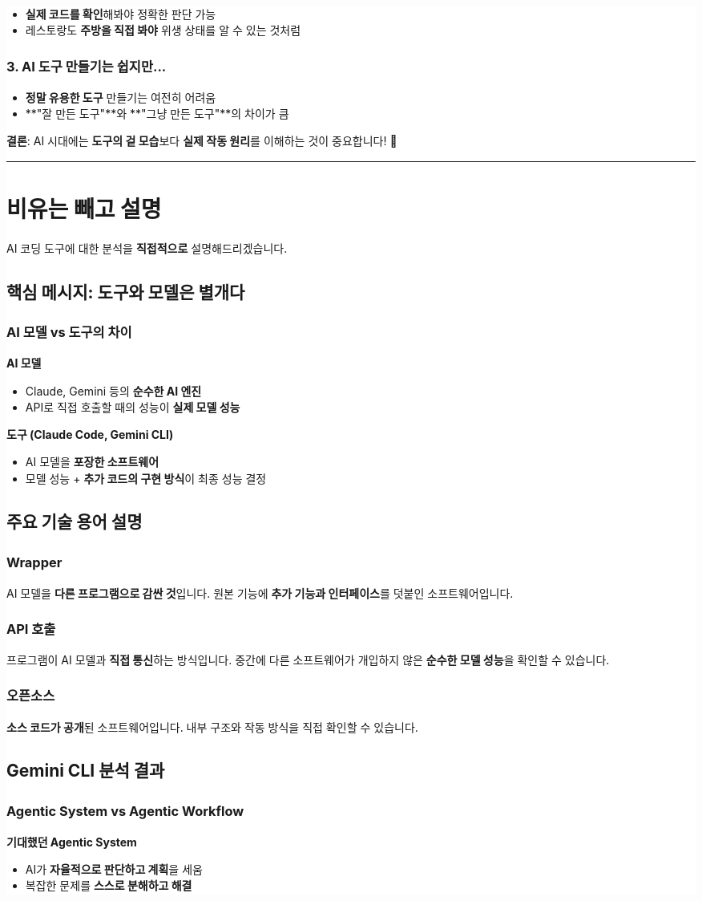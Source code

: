 - **실제 코드를 확인**해봐야 정확한 판단 가능
- 레스토랑도 **주방을 직접 봐야** 위생 상태를 알 수 있는 것처럼


### 3. AI 도구 만들기는 쉽지만...

- **정말 유용한 도구** 만들기는 여전히 어려움
- **"잘 만든 도구"**와 **"그냥 만든 도구"**의 차이가 큼

**결론**: AI 시대에는 **도구의 겉 모습**보다 **실제 작동 원리**를 이해하는 것이 중요합니다! 🎯

---

# 비유는 빼고 설명

AI 코딩 도구에 대한 분석을 **직접적으로** 설명해드리겠습니다.

## 핵심 메시지: 도구와 모델은 별개다

### AI 모델 vs 도구의 차이

**AI 모델**

- Claude, Gemini 등의 **순수한 AI 엔진**
- API로 직접 호출할 때의 성능이 **실제 모델 성능**

**도구 (Claude Code, Gemini CLI)**

- AI 모델을 **포장한 소프트웨어**
- 모델 성능 + **추가 코드의 구현 방식**이 최종 성능 결정


## 주요 기술 용어 설명

### Wrapper

AI 모델을 **다른 프로그램으로 감싼 것**입니다. 원본 기능에 **추가 기능과 인터페이스**를 덧붙인 소프트웨어입니다.

### API 호출

프로그램이 AI 모델과 **직접 통신**하는 방식입니다. 중간에 다른 소프트웨어가 개입하지 않은 **순수한 모델 성능**을 확인할 수 있습니다.

### 오픈소스

**소스 코드가 공개**된 소프트웨어입니다. 내부 구조와 작동 방식을 직접 확인할 수 있습니다.

## Gemini CLI 분석 결과

### Agentic System vs Agentic Workflow

**기대했던 Agentic System**

- AI가 **자율적으로 판단하고 계획**을 세움
- 복잡한 문제를 **스스로 분해하고 해결**
